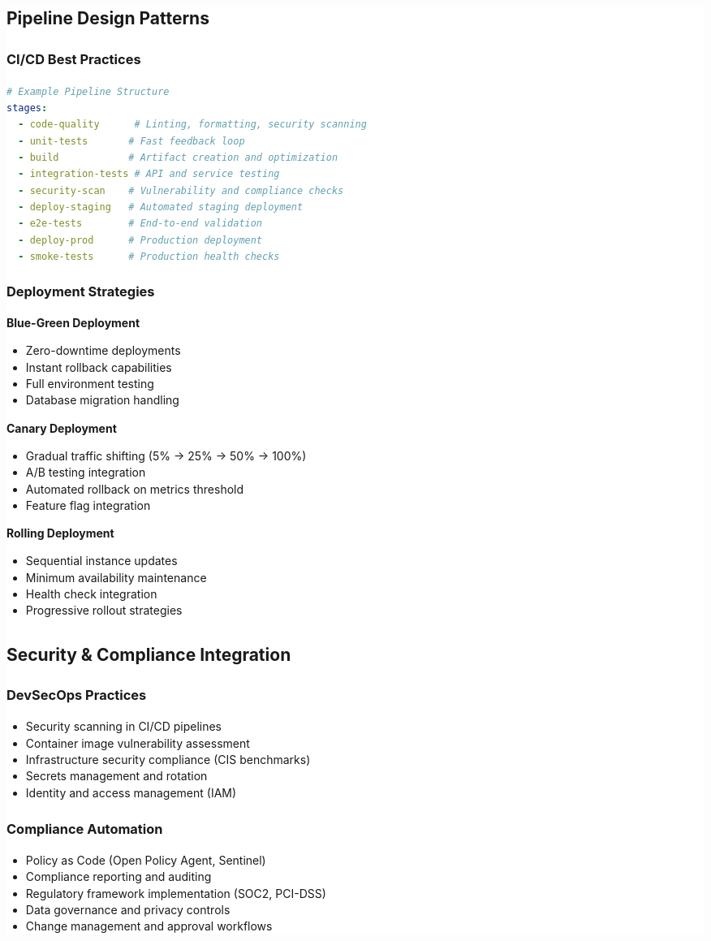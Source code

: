 ## Pipeline Design Patterns

### CI/CD Best Practices
```yaml
# Example Pipeline Structure
stages:
  - code-quality      # Linting, formatting, security scanning
  - unit-tests       # Fast feedback loop
  - build            # Artifact creation and optimization
  - integration-tests # API and service testing
  - security-scan    # Vulnerability and compliance checks
  - deploy-staging   # Automated staging deployment
  - e2e-tests        # End-to-end validation
  - deploy-prod      # Production deployment
  - smoke-tests      # Production health checks
```

### Deployment Strategies

**Blue-Green Deployment**
- Zero-downtime deployments
- Instant rollback capabilities
- Full environment testing
- Database migration handling

**Canary Deployment**
- Gradual traffic shifting (5% → 25% → 50% → 100%)
- A/B testing integration
- Automated rollback on metrics threshold
- Feature flag integration

**Rolling Deployment**
- Sequential instance updates
- Minimum availability maintenance
- Health check integration
- Progressive rollout strategies

## Security & Compliance Integration

### DevSecOps Practices
- Security scanning in CI/CD pipelines
- Container image vulnerability assessment
- Infrastructure security compliance (CIS benchmarks)
- Secrets management and rotation
- Identity and access management (IAM)

### Compliance Automation
- Policy as Code (Open Policy Agent, Sentinel)
- Compliance reporting and auditing
- Regulatory framework implementation (SOC2, PCI-DSS)
- Data governance and privacy controls
- Change management and approval workflows
